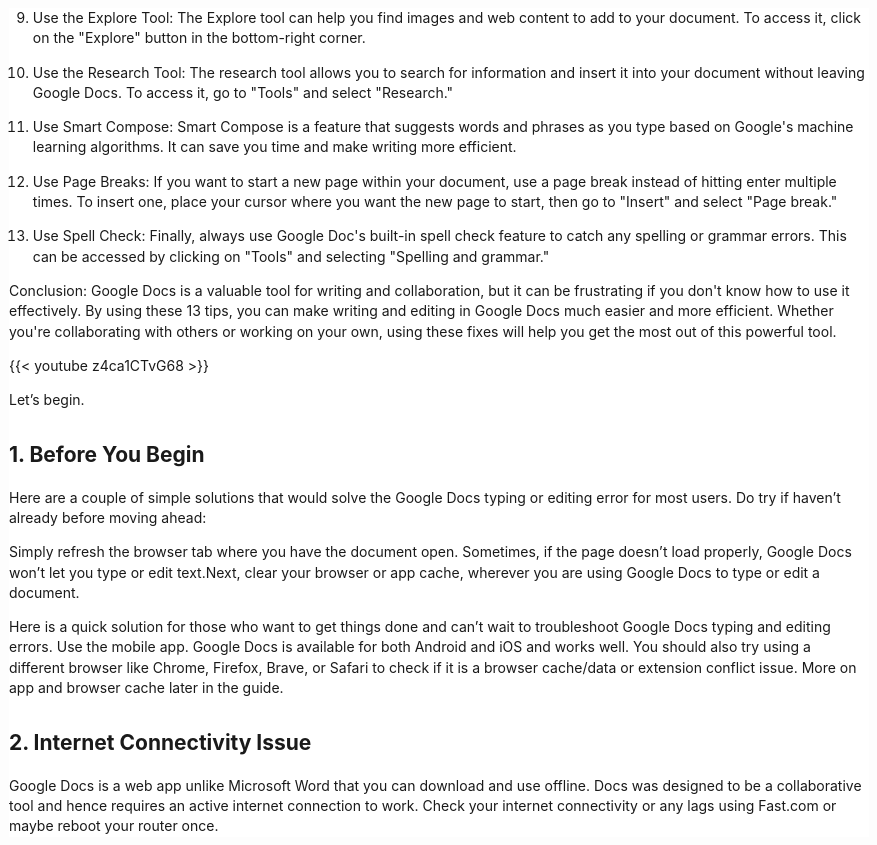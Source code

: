 9. Use the Explore Tool:
The Explore tool can help you find images and web content to add to your document. To access it, click on the "Explore" button in the bottom-right corner.

10. Use the Research Tool:
The research tool allows you to search for information and insert it into your document without leaving Google Docs. To access it, go to "Tools" and select "Research."

11. Use Smart Compose:
Smart Compose is a feature that suggests words and phrases as you type based on Google's machine learning algorithms. It can save you time and make writing more efficient.

12. Use Page Breaks:
If you want to start a new page within your document, use a page break instead of hitting enter multiple times. To insert one, place your cursor where you want the new page to start, then go to "Insert" and select "Page break."

13. Use Spell Check:
Finally, always use Google Doc's built-in spell check feature to catch any spelling or grammar errors. This can be accessed by clicking on "Tools" and selecting "Spelling and grammar."

Conclusion:
Google Docs is a valuable tool for writing and collaboration, but it can be frustrating if you don't know how to use it effectively. By using these 13 tips, you can make writing and editing in Google Docs much easier and more efficient. Whether you're collaborating with others or working on your own, using these fixes will help you get the most out of this powerful tool.

{{< youtube z4ca1CTvG68 >}} 



Let’s begin.

 
## 1. Before You Begin


Here are a couple of simple solutions that would solve the Google Docs typing or editing error for most users. Do try if haven’t already before moving ahead:

 
Simply refresh the browser tab where you have the document open. Sometimes, if the page doesn’t load properly, Google Docs won’t let you type or edit text.Next, clear your browser or app cache, wherever you are using Google Docs to type or edit a document.


Here is a quick solution for those who want to get things done and can’t wait to troubleshoot Google Docs typing and editing errors. Use the mobile app. Google Docs is available for both Android and iOS and works well.
You should also try using a different browser like Chrome, Firefox, Brave, or Safari to check if it is a browser cache/data or extension conflict issue. More on app and browser cache later in the guide.

 
## 2. Internet Connectivity Issue


Google Docs is a web app unlike Microsoft Word that you can download and use offline. Docs was designed to be a collaborative tool and hence requires an active internet connection to work. Check your internet connectivity or any lags using Fast.com or maybe reboot your router once.
